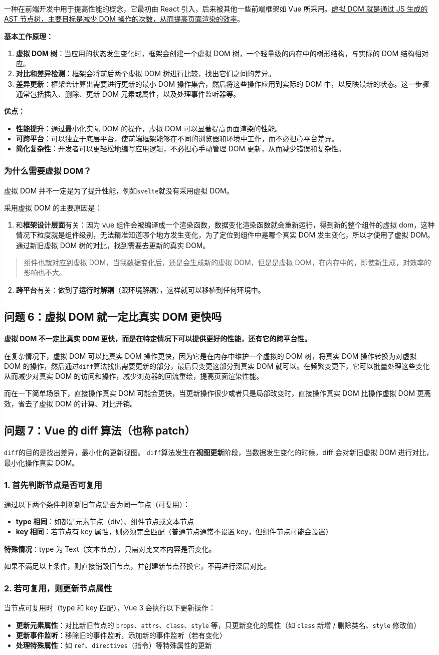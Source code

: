 一种在前端开发中用于提高性能的概念，它最初由 React 引入，后来被其他一些前端框架如 Vue 所采用。<u>虚拟 DOM 就是通过 JS 生成的 AST 节点树，主要目标是减少 DOM 操作的次数，从而提高页面渲染的效率</u>。

**基本工作原理：**

1. **虚拟 DOM 树**：当应用的状态发生变化时，框架会创建一个虚拟 DOM 树，一个轻量级的内存中的树形结构，与实际的 DOM 结构相对应。
2. **对比和差异检测**：框架会将前后两个虚拟 DOM 树进行比较，找出它们之间的差异。
3. **差异更新**：框架会计算出需要进行更新的最小 DOM 操作集合，然后将这些操作应用到实际的 DOM 中，以反映最新的状态。这一步骤通常包括插入、删除、更新 DOM 元素或属性，以及处理事件监听器等。

**优点：**

- **性能提升**：通过最小化实际 DOM 的操作，虚拟 DOM 可以显著提高页面渲染的性能。
- **可跨平台**：可以独立于底层平台，使前端框架能够在不同的浏览器和环境中工作，而不必担心平台差异。
- **简化复杂性**：开发者可以更轻松地编写应用逻辑，不必担心手动管理 DOM 更新，从而减少错误和复杂性。

### **为什么需要虚拟 DOM？**

虚拟 DOM 并不一定是为了提升性能，例如`svelte`就没有采用虚拟 DOM。

采用虚拟 DOM 的主要原因是：

1. 和**框架设计层面**有关：因为 vue 组件会被编译成一个渲染函数，数据变化渲染函数就会重新运行，得到新的整个组件的虚拟 dom，这种情况下粒度就是组件级别，无法精准知道哪个地方发生变化，为了定位到组件中是哪个真实 DOM 发生变化，所以才使用了虚拟 DOM。通过新旧虚拟 DOM 树的对比，找到需要去更新的真实 DOM。

> 组件也就对应到虚拟 DOM，当我数据变化后，还是会生成新的虚拟 DOM，但是是虚拟 DOM，在内存中的，即使新生成，对效率的影响也不大。

2. **跨平台**有关：做到了**运行时解耦**（跟环境解耦），这样就可以移植到任何环境中。

## 问题 6：虚拟 DOM 就一定比真实 DOM 更快吗

**虚拟 DOM 不一定比真实 DOM 更快，而是在特定情况下可以提供更好的性能，还有它的跨平台性。**

在复杂情况下，虚拟 DOM 可以比真实 DOM 操作更快，因为它是在内存中维护一个虚拟的 DOM 树，将真实 DOM 操作转换为对虚拟 DOM 的操作，然后通过`diff`算法找出需要更新的部分，最后只变更这部分到真实 DOM 就可以。在频繁变更下，它可以批量处理这些变化从而减少对真实 DOM 的访问和操作，减少浏览器的回流重绘，提高页面渲染性能。

而在一下简单场景下，直接操作真实 DOM 可能会更快，当更新操作很少或者只是局部改变时，直接操作真实 DOM 比操作虚拟 DOM 更高效，省去了虚拟 DOM 的计算、对比开销。

## 问题 7：Vue 的 diff 算法（也称 patch）

`diff`的目的是找出差异，最小化的更新视图。 `diff`算法发生在**视图更新**阶段，当数据发生变化的时候，diff 会对新旧虚拟 DOM 进行对比，最小化操作真实 DOM。

### 1. **首先判断节点是否可复用**

通过以下两个条件判断新旧节点是否为同一节点（可复用）：

- **type 相同**：如都是元素节点（div）、组件节点或文本节点
- **key 相同**：若节点有 key 属性，则必须完全匹配（普通节点通常不设置 key，但组件节点可能会设置）

**特殊情况**：type 为 Text（文本节点），只需对比文本内容是否变化。

如果不满足以上条件，则直接销毁旧节点，并创建新节点替换它，不再进行深层对比。

### 2. **若可复用，则更新节点属性**

当节点可复用时（type 和 key 匹配），Vue 3 会执行以下更新操作：

- **更新元素属性**：对比新旧节点的 `props`、`attrs`、`class`、`style` 等，只更新变化的属性（如 `class` 新增 / 删除类名、`style` 修改值）
- **更新事件监听**：移除旧的事件监听，添加新的事件监听（若有变化）
- **处理特殊属性**：如 `ref`、`directives`（指令）等特殊属性的更新
